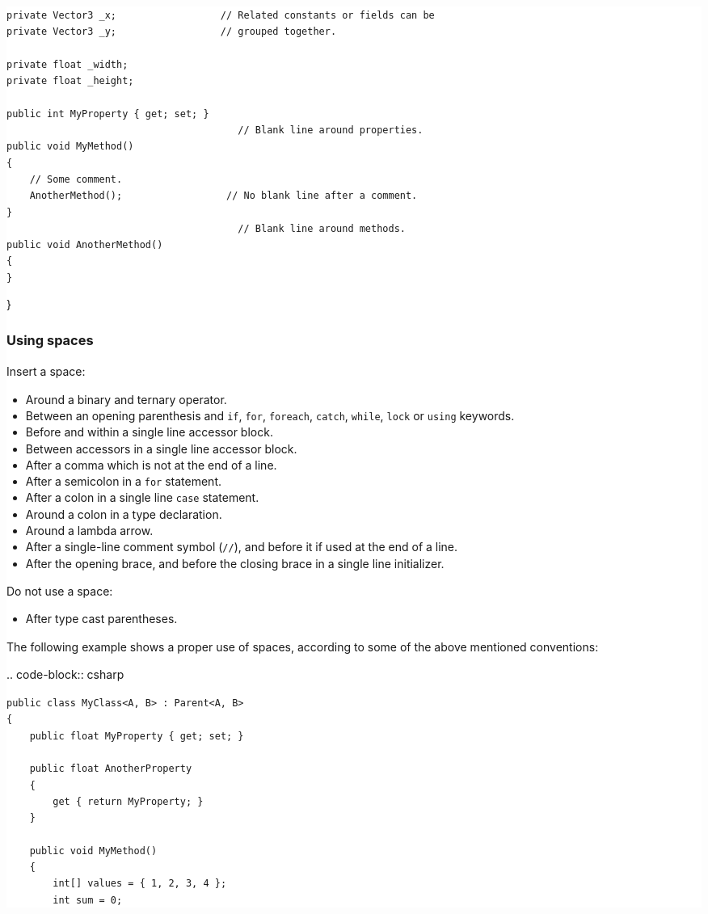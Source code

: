     private Vector3 _x;                  // Related constants or fields can be
    private Vector3 _y;                  // grouped together.

    private float _width;
    private float _height;

    public int MyProperty { get; set; }
                                            // Blank line around properties.
    public void MyMethod()
    {
        // Some comment.
        AnotherMethod();                  // No blank line after a comment.
    }
                                            // Blank line around methods.
    public void AnotherMethod()
    {
    }
}

### Using spaces

Insert a space:

* Around a binary and ternary operator.
* Between an opening parenthesis and ``if``, ``for``, ``foreach``, ``catch``, ``while``, ``lock`` or ``using`` keywords.
* Before and within a single line accessor block.
* Between accessors in a single line accessor block.
* After a comma which is not at the end of a line.
* After a semicolon in a ``for`` statement.
* After a colon in a single line ``case`` statement.
* Around a colon in a type declaration.
* Around a lambda arrow.
* After a single-line comment symbol (``//``), and before it if used at the end of a line.
* After the opening brace, and before the closing brace in a single line initializer.

Do not use a space:

* After type cast parentheses.

The following example shows a proper use of spaces, according to some of the above mentioned conventions:

.. code-block:: csharp

    public class MyClass<A, B> : Parent<A, B>
    {
        public float MyProperty { get; set; }

        public float AnotherProperty
        {
            get { return MyProperty; }
        }

        public void MyMethod()
        {
            int[] values = { 1, 2, 3, 4 };
            int sum = 0;
